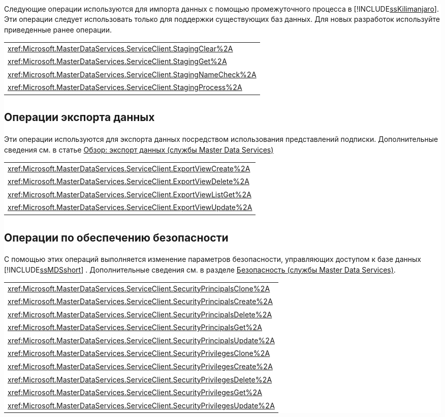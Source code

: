  Следующие операции используются для импорта данных с помощью промежуточного процесса в [!INCLUDE[ssKilimanjaro](../../includes/sskilimanjaro-md.md)]. Эти операции следует использовать только для поддержки существующих баз данных. Для новых разработок используйте приведенные ранее операции.  
  
||  
|-|  
|<xref:Microsoft.MasterDataServices.ServiceClient.StagingClear%2A>|  
|<xref:Microsoft.MasterDataServices.ServiceClient.StagingGet%2A>|  
|<xref:Microsoft.MasterDataServices.ServiceClient.StagingNameCheck%2A>|  
|<xref:Microsoft.MasterDataServices.ServiceClient.StagingProcess%2A>|  
  
## <a name="data-export-operations"></a>Операции экспорта данных  
 Эти операции используются для экспорта данных посредством использования представлений подписки. Дополнительные сведения см. в статье [Обзор: экспорт данных (службы Master Data Services)](../../master-data-services/overview-exporting-data-master-data-services.md)  
  
||  
|-|  
|<xref:Microsoft.MasterDataServices.ServiceClient.ExportViewCreate%2A>|  
|<xref:Microsoft.MasterDataServices.ServiceClient.ExportViewDelete%2A>|  
|<xref:Microsoft.MasterDataServices.ServiceClient.ExportViewListGet%2A>|  
|<xref:Microsoft.MasterDataServices.ServiceClient.ExportViewUpdate%2A>|  
  
## <a name="security-operations"></a>Операции по обеспечению безопасности  
 С помощью этих операций выполняется изменение параметров безопасности, управляющих доступом к базе данных [!INCLUDE[ssMDSshort](../../includes/ssmdsshort-md.md)] . Дополнительные сведения см. в разделе [Безопасность (службы Master Data Services)](../../master-data-services/security-master-data-services.md).  
  
||  
|-|  
|<xref:Microsoft.MasterDataServices.ServiceClient.SecurityPrincipalsClone%2A>|  
|<xref:Microsoft.MasterDataServices.ServiceClient.SecurityPrincipalsCreate%2A>|  
|<xref:Microsoft.MasterDataServices.ServiceClient.SecurityPrincipalsDelete%2A>|  
|<xref:Microsoft.MasterDataServices.ServiceClient.SecurityPrincipalsGet%2A>|  
|<xref:Microsoft.MasterDataServices.ServiceClient.SecurityPrincipalsUpdate%2A>|  
|<xref:Microsoft.MasterDataServices.ServiceClient.SecurityPrivilegesClone%2A>|  
|<xref:Microsoft.MasterDataServices.ServiceClient.SecurityPrivilegesCreate%2A>|  
|<xref:Microsoft.MasterDataServices.ServiceClient.SecurityPrivilegesDelete%2A>|  
|<xref:Microsoft.MasterDataServices.ServiceClient.SecurityPrivilegesGet%2A>|  
|<xref:Microsoft.MasterDataServices.ServiceClient.SecurityPrivilegesUpdate%2A>|  
  